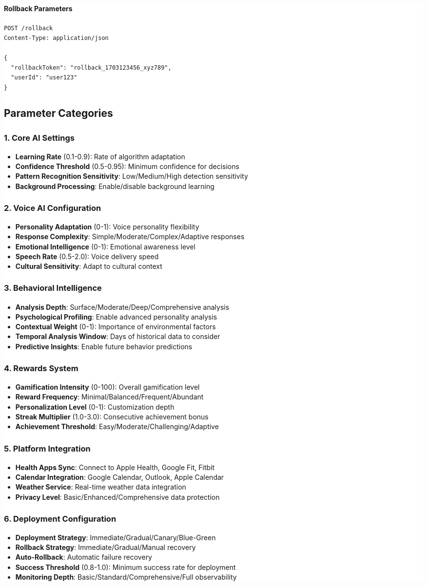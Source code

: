 #### Rollback Parameters
```http
POST /rollback
Content-Type: application/json

{
  "rollbackToken": "rollback_1703123456_xyz789",
  "userId": "user123"
}
```

## Parameter Categories

### 1. Core AI Settings
- **Learning Rate** (0.1-0.9): Rate of algorithm adaptation
- **Confidence Threshold** (0.5-0.95): Minimum confidence for decisions
- **Pattern Recognition Sensitivity**: Low/Medium/High detection sensitivity
- **Background Processing**: Enable/disable background learning

### 2. Voice AI Configuration
- **Personality Adaptation** (0-1): Voice personality flexibility
- **Response Complexity**: Simple/Moderate/Complex/Adaptive responses
- **Emotional Intelligence** (0-1): Emotional awareness level
- **Speech Rate** (0.5-2.0): Voice delivery speed
- **Cultural Sensitivity**: Adapt to cultural context

### 3. Behavioral Intelligence
- **Analysis Depth**: Surface/Moderate/Deep/Comprehensive analysis
- **Psychological Profiling**: Enable advanced personality analysis
- **Contextual Weight** (0-1): Importance of environmental factors
- **Temporal Analysis Window**: Days of historical data to consider
- **Predictive Insights**: Enable future behavior predictions

### 4. Rewards System
- **Gamification Intensity** (0-100): Overall gamification level
- **Reward Frequency**: Minimal/Balanced/Frequent/Abundant
- **Personalization Level** (0-1): Customization depth
- **Streak Multiplier** (1.0-3.0): Consecutive achievement bonus
- **Achievement Threshold**: Easy/Moderate/Challenging/Adaptive

### 5. Platform Integration
- **Health Apps Sync**: Connect to Apple Health, Google Fit, Fitbit
- **Calendar Integration**: Google Calendar, Outlook, Apple Calendar
- **Weather Service**: Real-time weather data integration
- **Privacy Level**: Basic/Enhanced/Comprehensive data protection

### 6. Deployment Configuration
- **Deployment Strategy**: Immediate/Gradual/Canary/Blue-Green
- **Rollback Strategy**: Immediate/Gradual/Manual recovery
- **Auto-Rollback**: Automatic failure recovery
- **Success Threshold** (0.8-1.0): Minimum success rate for deployment
- **Monitoring Depth**: Basic/Standard/Comprehensive/Full observability
